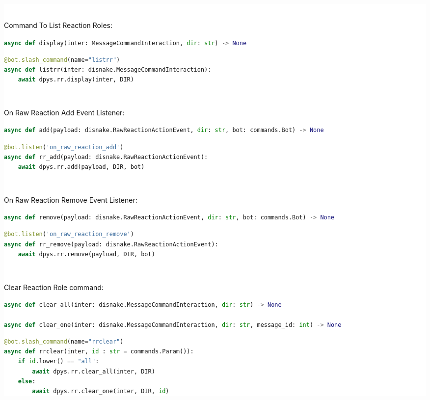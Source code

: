 <br>

Command To List Reaction Roles:

```python
async def display(inter: MessageCommandInteraction, dir: str) -> None
```

```python
@bot.slash_command(name="listrr")
async def listrr(inter: disnake.MessageCommandInteraction):
    await dpys.rr.display(inter, DIR)
```

<br>

On Raw Reaction Add Event Listener:

```python
async def add(payload: disnake.RawReactionActionEvent, dir: str, bot: commands.Bot) -> None
```

```python
@bot.listen('on_raw_reaction_add')
async def rr_add(payload: disnake.RawReactionActionEvent):
    await dpys.rr.add(payload, DIR, bot)
```

<br>

On Raw Reaction Remove Event Listener:

```python
async def remove(payload: disnake.RawReactionActionEvent, dir: str, bot: commands.Bot) -> None
```

```python
@bot.listen('on_raw_reaction_remove')
async def rr_remove(payload: disnake.RawReactionActionEvent):
    await dpys.rr.remove(payload, DIR, bot)
```

<br>

Clear Reaction Role command:

```python
async def clear_all(inter: disnake.MessageCommandInteraction, dir: str) -> None

async def clear_one(inter: disnake.MessageCommandInteraction, dir: str, message_id: int) -> None
```

```python
@bot.slash_command(name="rrclear")
async def rrclear(inter, id : str = commands.Param()):
    if id.lower() == "all":
        await dpys.rr.clear_all(inter, DIR)
    else:
        await dpys.rr.clear_one(inter, DIR, id)
```
